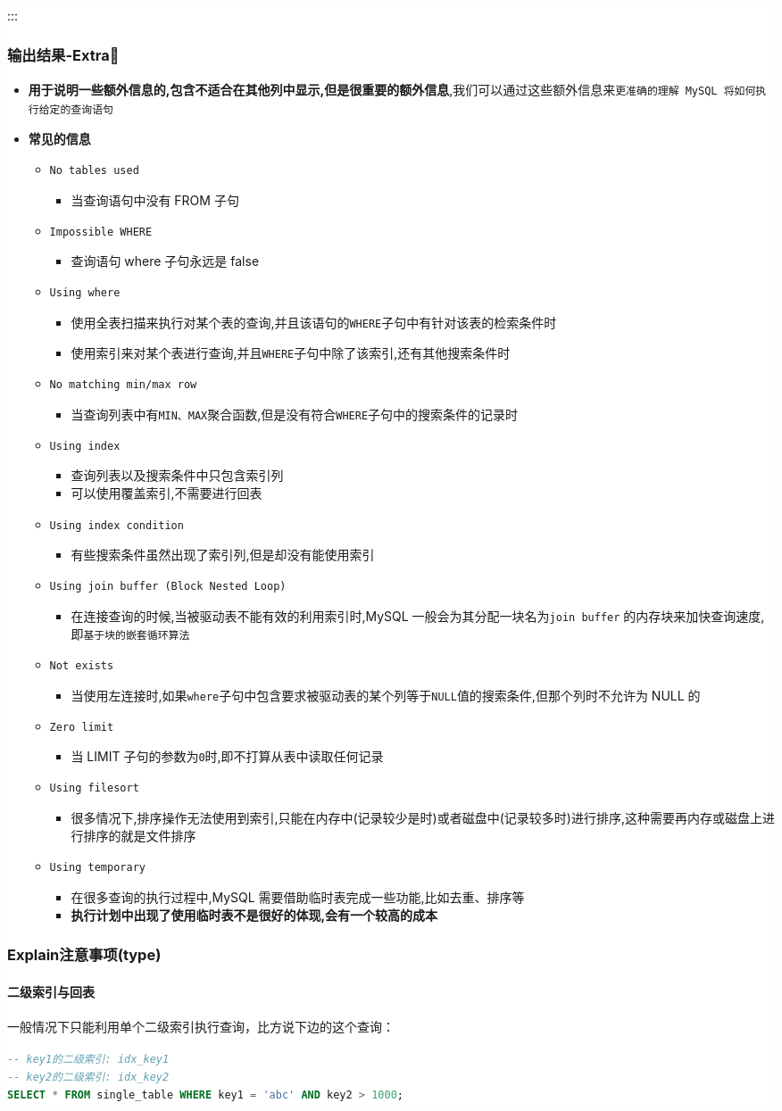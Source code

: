 :::

### 输出结果-Extra🚧

-  **用于说明一些额外信息的,包含不适合在其他列中显示,但是很重要的额外信息**,我们可以通过这些额外信息来`更准确的理解 MySQL 将如何执行给定的查询语句`

- **常见的信息**

  - `No tables used` 

    - 当查询语句中没有 FROM 子句

  - `Impossible WHERE`

    - 查询语句 where 子句永远是 false

  - `Using where`

    - 使用全表扫描来执行对某个表的查询,并且该语句的`WHERE`子句中有针对该表的检索条件时

    - 使用索引来对某个表进行查询,并且`WHERE`子句中除了该索引,还有其他搜索条件时

  - `No matching min/max row`

    - 当查询列表中有`MIN、MAX`聚合函数,但是没有符合`WHERE`子句中的搜索条件的记录时

  - `Using index`

    - 查询列表以及搜索条件中只包含索引列
    - 可以使用覆盖索引,不需要进行回表

  - `Using index condition`

    - 有些搜索条件虽然出现了索引列,但是却没有能使用索引

  - `Using join buffer (Block Nested Loop)`

    - 在连接查询的时候,当被驱动表不能有效的利用索引时,MySQL 一般会为其分配一块名为`join buffer` 的内存块来加快查询速度,即`基于块的嵌套循环算法`

  - `Not exists`

    - 当使用左连接时,如果`where`子句中包含要求被驱动表的某个列等于`NULL`值的搜索条件,但那个列时不允许为 NULL 的

  - `Zero limit`

    - 当 LIMIT 子句的参数为`0`时,即不打算从表中读取任何记录

  - `Using filesort`

    - 很多情况下,排序操作无法使用到索引,只能在内存中(记录较少是时)或者磁盘中(记录较多时)进行排序,这种需要再内存或磁盘上进行排序的就是文件排序

  - `Using temporary`

    - 在很多查询的执行过程中,MySQL 需要借助临时表完成一些功能,比如去重、排序等
    - **执行计划中出现了使用临时表不是很好的体现,会有一个较高的成本**

### Explain注意事项(type)

#### 二级索引与回表

一般情况下只能利用单个二级索引执行查询，比方说下边的这个查询：

```sql
-- key1的二级索引: idx_key1
-- key2的二级索引: idx_key2
SELECT * FROM single_table WHERE key1 = 'abc' AND key2 > 1000;
```
